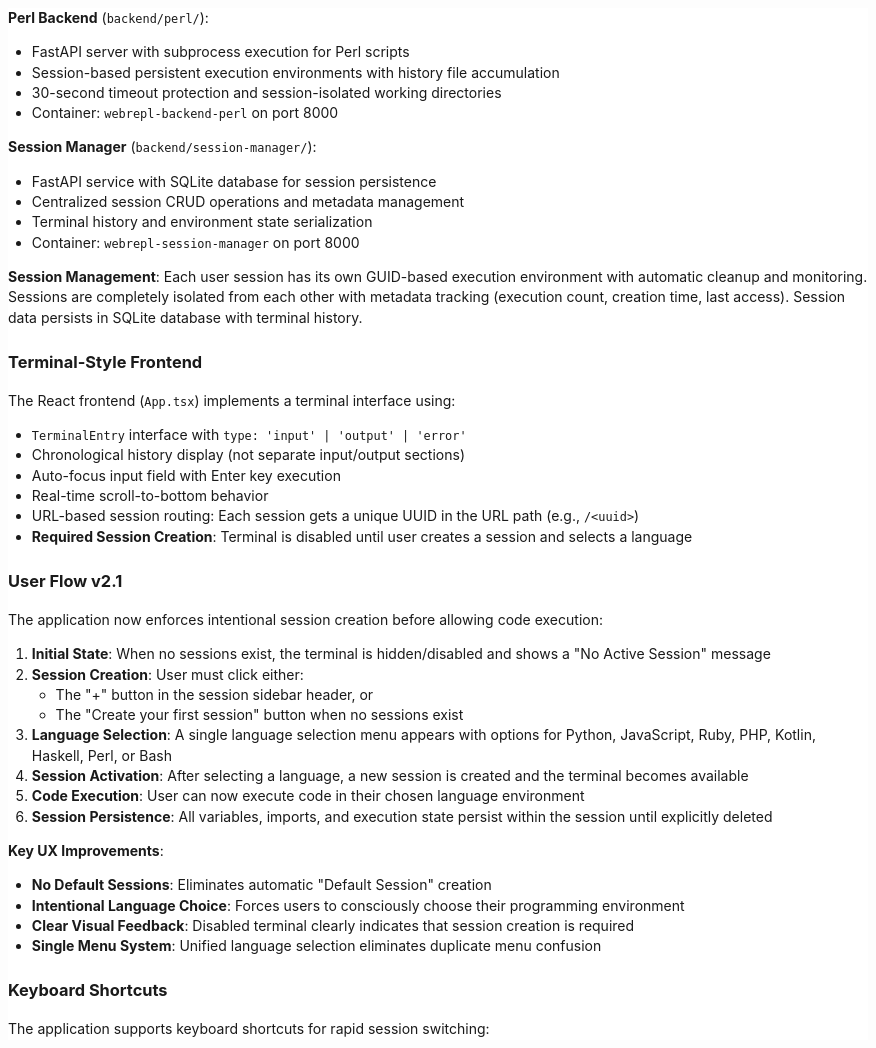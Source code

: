 **Perl Backend** (`backend/perl/`):
- FastAPI server with subprocess execution for Perl scripts
- Session-based persistent execution environments with history file accumulation
- 30-second timeout protection and session-isolated working directories
- Container: `webrepl-backend-perl` on port 8000

**Session Manager** (`backend/session-manager/`):
- FastAPI service with SQLite database for session persistence
- Centralized session CRUD operations and metadata management
- Terminal history and environment state serialization
- Container: `webrepl-session-manager` on port 8000

**Session Management**: Each user session has its own GUID-based execution environment with automatic cleanup and monitoring. Sessions are completely isolated from each other with metadata tracking (execution count, creation time, last access). Session data persists in SQLite database with terminal history.

### Terminal-Style Frontend
The React frontend (`App.tsx`) implements a terminal interface using:
- `TerminalEntry` interface with `type: 'input' | 'output' | 'error'`
- Chronological history display (not separate input/output sections)
- Auto-focus input field with Enter key execution
- Real-time scroll-to-bottom behavior
- URL-based session routing: Each session gets a unique UUID in the URL path (e.g., `/<uuid>`)
- **Required Session Creation**: Terminal is disabled until user creates a session and selects a language

### User Flow v2.1

The application now enforces intentional session creation before allowing code execution:

1. **Initial State**: When no sessions exist, the terminal is hidden/disabled and shows a "No Active Session" message
2. **Session Creation**: User must click either:
   - The "+" button in the session sidebar header, or
   - The "Create your first session" button when no sessions exist
3. **Language Selection**: A single language selection menu appears with options for Python, JavaScript, Ruby, PHP, Kotlin, Haskell, Perl, or Bash
4. **Session Activation**: After selecting a language, a new session is created and the terminal becomes available
5. **Code Execution**: User can now execute code in their chosen language environment
6. **Session Persistence**: All variables, imports, and execution state persist within the session until explicitly deleted

**Key UX Improvements**:
- **No Default Sessions**: Eliminates automatic "Default Session" creation
- **Intentional Language Choice**: Forces users to consciously choose their programming environment
- **Clear Visual Feedback**: Disabled terminal clearly indicates that session creation is required
- **Single Menu System**: Unified language selection eliminates duplicate menu confusion

### Keyboard Shortcuts

The application supports keyboard shortcuts for rapid session switching:
